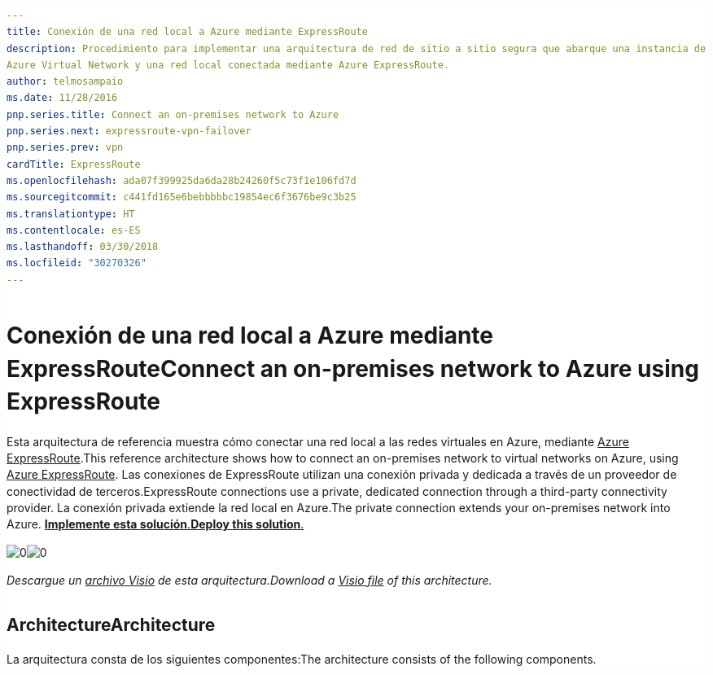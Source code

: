 ```yaml
---
title: Conexión de una red local a Azure mediante ExpressRoute
description: Procedimiento para implementar una arquitectura de red de sitio a sitio segura que abarque una instancia de Azure Virtual Network y una red local conectada mediante Azure ExpressRoute.
author: telmosampaio
ms.date: 11/28/2016
pnp.series.title: Connect an on-premises network to Azure
pnp.series.next: expressroute-vpn-failover
pnp.series.prev: vpn
cardTitle: ExpressRoute
ms.openlocfilehash: ada07f399925da6da28b24260f5c73f1e106fd7d
ms.sourcegitcommit: c441fd165e6bebbbbbc19854ec6f3676be9c3b25
ms.translationtype: HT
ms.contentlocale: es-ES
ms.lasthandoff: 03/30/2018
ms.locfileid: "30270326"
---
```

# <a name="connect-an-on-premises-network-to-azure-using-expressroute"></a><span data-ttu-id="78359-103">Conexión de una red local a Azure mediante ExpressRoute</span><span class="sxs-lookup"><span data-stu-id="78359-103">Connect an on-premises network to Azure using ExpressRoute</span></span>

<span data-ttu-id="78359-104">Esta arquitectura de referencia muestra cómo conectar una red local a las redes virtuales en Azure, mediante [Azure ExpressRoute][expressroute-introduction].</span><span class="sxs-lookup"><span data-stu-id="78359-104">This reference architecture shows how to connect an on-premises network to virtual networks on Azure, using [Azure ExpressRoute][expressroute-introduction].</span></span> <span data-ttu-id="78359-105">Las conexiones de ExpressRoute utilizan una conexión privada y dedicada a través de un proveedor de conectividad de terceros.</span><span class="sxs-lookup"><span data-stu-id="78359-105">ExpressRoute connections use a private, dedicated connection through a third-party connectivity provider.</span></span> <span data-ttu-id="78359-106">La conexión privada extiende la red local en Azure.</span><span class="sxs-lookup"><span data-stu-id="78359-106">The private connection extends your on-premises network into Azure.</span></span> [<span data-ttu-id="78359-107">**Implemente esta solución**.</span><span class="sxs-lookup"><span data-stu-id="78359-107">**Deploy this solution**.</span></span>](#deploy-the-solution)

<span data-ttu-id="78359-108">![[0]][0]</span><span class="sxs-lookup"><span data-stu-id="78359-108">![[0]][0]</span></span>

<span data-ttu-id="78359-109">*Descargue un [archivo Visio][visio-download] de esta arquitectura.*</span><span class="sxs-lookup"><span data-stu-id="78359-109">*Download a [Visio file][visio-download] of this architecture.*</span></span>

## <a name="architecture"></a><span data-ttu-id="78359-110">Architecture</span><span class="sxs-lookup"><span data-stu-id="78359-110">Architecture</span></span>

<span data-ttu-id="78359-111">La arquitectura consta de los siguientes componentes:</span><span class="sxs-lookup"><span data-stu-id="78359-111">The architecture consists of the following components.</span></span>


[forced-tuneling]: ../dmz/secure-vnet-hybrid.md
[highly-available-network-architecture]: ./expressroute-vpn-failover.md
[expressroute-technical-overview]: /azure/expressroute/expressroute-introduction
[expressroute-prereqs]: /azure/expressroute/expressroute-prerequisites
[configure-expressroute-routing]: /azure/expressroute/expressroute-howto-routing-arm
[sla-for-expressroute]: https://azure.microsoft.com/support/legal/sla/expressroute/v1_0/
[link-vnet-to-expressroute]: /azure/expressroute/expressroute-howto-linkvnet-arm
[ExpressRoute-provisioning]: /azure/expressroute/expressroute-workflows
[expressroute-introduction]: /azure/expressroute/expressroute-introduction
[expressroute-peering]: /azure/expressroute/expressroute-circuit-peerings
[expressroute-pricing]: https://azure.microsoft.com/pricing/details/expressroute/
[expressroute-limits]: /azure/azure-subscription-service-limits#networking-limits
[azurect]: https://github.com/Azure/NetworkMonitoring/tree/master/AzureCT
[visio-download]: https://archcenter.blob.core.windows.net/cdn/hybrid-network-architectures.vsdx
[er-circuit-parameters]: https://github.com/mspnp/reference-architectures/tree/master/hybrid-networking/expressroute/parameters/expressRouteCircuit.parameters.json
[azure-powershell-download]: https://azure.microsoft.com/documentation/articles/powershell-install-configure/
[azure-cli]: https://azure.microsoft.com/documentation/articles/xplat-cli-install/
[0]: ./images/expressroute.png "Arquitectura de red híbrida con Azure ExpressRoute"
[1]: ../_images/guidance-hybrid-network-expressroute/figure2.png "Uso de enrutadores redundantes con circuitos ExpressRoute principales y secundarios"
[2]: ../_images/guidance-hybrid-network-expressroute/figure3.png "Incorporación de dispositivos de seguridad a la red local"
[3]: ../_images/guidance-hybrid-network-expressroute/figure4.png "Tunelización forzada para auditar el tráfico de Internet"
[4]: ../_images/guidance-hybrid-network-expressroute/figure5.png "Ubicación del valor de ServiceKey de un circuito ExpressRoute"  